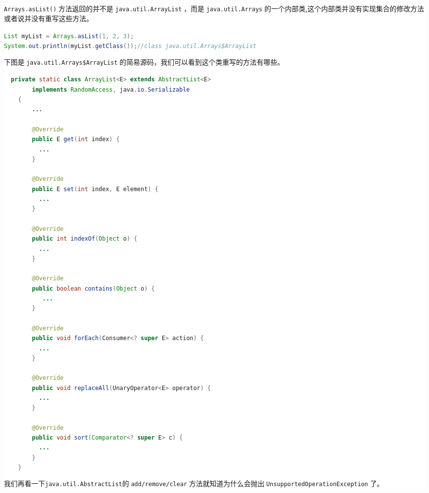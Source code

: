 `Arrays.asList()` 方法返回的并不是 `java.util.ArrayList` ，而是 `java.util.Arrays` 的一个内部类,这个内部类并没有实现集合的修改方法或者说并没有重写这些方法。

```java
List myList = Arrays.asList(1, 2, 3);
System.out.println(myList.getClass());//class java.util.Arrays$ArrayList
```

下图是 `java.util.Arrays$ArrayList` 的简易源码，我们可以看到这个类重写的方法有哪些。

```java
  private static class ArrayList<E> extends AbstractList<E>
        implements RandomAccess, java.io.Serializable
    {
        ...

        @Override
        public E get(int index) {
          ...
        }

        @Override
        public E set(int index, E element) {
          ...
        }

        @Override
        public int indexOf(Object o) {
          ...
        }

        @Override
        public boolean contains(Object o) {
           ...
        }

        @Override
        public void forEach(Consumer<? super E> action) {
          ...
        }

        @Override
        public void replaceAll(UnaryOperator<E> operator) {
          ...
        }

        @Override
        public void sort(Comparator<? super E> c) {
          ...
        }
    }
```

我们再看一下`java.util.AbstractList`的 `add/remove/clear` 方法就知道为什么会抛出 `UnsupportedOperationException` 了。

